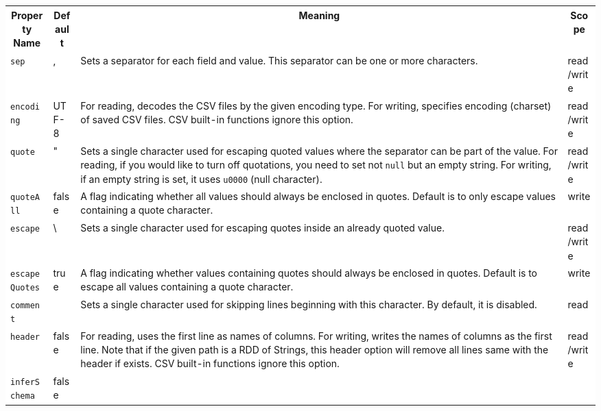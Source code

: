 
<table class="table">
  <tr><th><b>Property Name</b></th><th><b>Default</b></th><th><b>Meaning</b></th><th><b>Scope</b></th></tr>
  <tr>
    <td><code>sep</code></td>
    <td>,</td>
    <td>Sets a separator for each field and value. This separator can be one or more characters.</td>
    <td>read/write</td>
  </tr>
  <tr>
    <td><code>encoding</code></td>
    <td>UTF-8</td>
    <td>For reading, decodes the CSV files by the given encoding type. For writing, specifies encoding (charset) of saved CSV files. CSV built-in functions ignore this option.</td>
    <td>read/write</td>
  </tr>
  <tr>
    <td><code>quote</code></td>
    <td>"</td>
    <td>Sets a single character used for escaping quoted values where the separator can be part of the value. For reading, if you would like to turn off quotations, you need to set not <code>null</code> but an empty string. For writing, if an empty string is set, it uses <code>u0000</code> (null character).</td>
    <td>read/write</td>
  </tr>
  <tr>
    <td><code>quoteAll</code></td>
    <td>false</td>
    <td>A flag indicating whether all values should always be enclosed in quotes. Default is to only escape values containing a quote character.</td>
    <td>write</td>
  </tr>
  <tr>
    <td><code>escape</code></td>
    <td>\</td>
    <td>Sets a single character used for escaping quotes inside an already quoted value.</td>
    <td>read/write</td>
  </tr>
  <tr>
    <td><code>escapeQuotes</code></td>
    <td>true</td>
    <td>A flag indicating whether values containing quotes should always be enclosed in quotes. Default is to escape all values containing a quote character.</td>
    <td>write</td>
  </tr>
  <tr>
    <td><code>comment</code></td>
    <td></td>
    <td>Sets a single character used for skipping lines beginning with this character. By default, it is disabled.</td>
    <td>read</td>
  </tr>
  <tr>
    <td><code>header</code></td>
    <td>false</td>
    <td>For reading, uses the first line as names of columns. For writing, writes the names of columns as the first line. Note that if the given path is a RDD of Strings, this header option will remove all lines same with the header if exists. CSV built-in functions ignore this option.</td>
    <td>read/write</td>
  </tr>
  <tr>
    <td><code>inferSchema</code></td>
    <td>false</td>